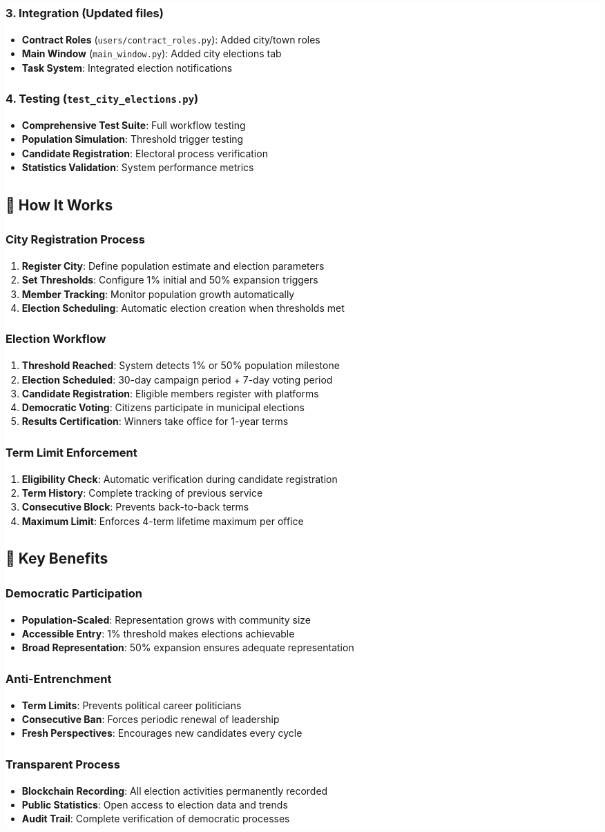 ### **3. Integration** (Updated files)
- **Contract Roles** (`users/contract_roles.py`): Added city/town roles
- **Main Window** (`main_window.py`): Added city elections tab
- **Task System**: Integrated election notifications

### **4. Testing** (`test_city_elections.py`)
- **Comprehensive Test Suite**: Full workflow testing
- **Population Simulation**: Threshold trigger testing
- **Candidate Registration**: Electoral process verification
- **Statistics Validation**: System performance metrics

## 🚀 How It Works

### **City Registration Process**
1. **Register City**: Define population estimate and election parameters
2. **Set Thresholds**: Configure 1% initial and 50% expansion triggers
3. **Member Tracking**: Monitor population growth automatically
4. **Election Scheduling**: Automatic election creation when thresholds met

### **Election Workflow**
1. **Threshold Reached**: System detects 1% or 50% population milestone
2. **Election Scheduled**: 30-day campaign period + 7-day voting period
3. **Candidate Registration**: Eligible members register with platforms
4. **Democratic Voting**: Citizens participate in municipal elections
5. **Results Certification**: Winners take office for 1-year terms

### **Term Limit Enforcement**
1. **Eligibility Check**: Automatic verification during candidate registration
2. **Term History**: Complete tracking of previous service
3. **Consecutive Block**: Prevents back-to-back terms
4. **Maximum Limit**: Enforces 4-term lifetime maximum per office

## 🎯 Key Benefits

### **Democratic Participation**
- **Population-Scaled**: Representation grows with community size
- **Accessible Entry**: 1% threshold makes elections achievable
- **Broad Representation**: 50% expansion ensures adequate representation

### **Anti-Entrenchment**
- **Term Limits**: Prevents political career politicians
- **Consecutive Ban**: Forces periodic renewal of leadership
- **Fresh Perspectives**: Encourages new candidates every cycle

### **Transparent Process**
- **Blockchain Recording**: All election activities permanently recorded
- **Public Statistics**: Open access to election data and trends
- **Audit Trail**: Complete verification of democratic processes
